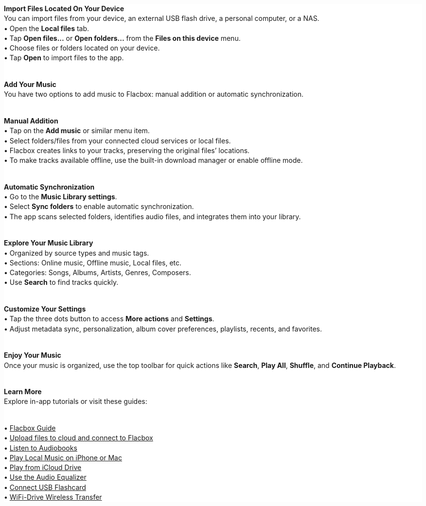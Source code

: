 **Import Files Located On Your Device**<br>
You can import files from your device, an external USB flash drive, a personal computer, or a NAS.<br>
• Open the **Local files** tab.<br>
• Tap **Open files...** or **Open folders...** from the **Files on this device** menu.<br>
• Choose files or folders located on your device.<br>
• Tap **Open** to import files to the app.<br><br>

**Add Your Music**<br>
You have two options to add music to Flacbox: manual addition or automatic synchronization.<br><br>

**Manual Addition**<br>
• Tap on the **Add music** or similar menu item.<br>
• Select folders/files from your connected cloud services or local files.<br>
• Flacbox creates links to your tracks, preserving the original files’ locations.<br>
• To make tracks available offline, use the built-in download manager or enable offline mode.<br><br>

**Automatic Synchronization**<br>
• Go to the **Music Library settings**.<br>
• Select **Sync folders** to enable automatic synchronization.<br>
• The app scans selected folders, identifies audio files, and integrates them into your library.<br><br>

**Explore Your Music Library**<br>
• Organized by source types and music tags.<br>
• Sections: Online music, Offline music, Local files, etc.<br>
• Categories: Songs, Albums, Artists, Genres, Composers.<br>
• Use **Search** to find tracks quickly.<br><br>

**Customize Your Settings**<br>
• Tap the three dots button to access **More actions** and **Settings**.<br>
• Adjust metadata sync, personalization, album cover preferences, playlists, recents, and favorites.<br><br>

**Enjoy Your Music**<br>
Once your music is organized, use the top toolbar for quick actions like **Search**, **Play All**, **Shuffle**, and **Continue Playback**.<br><br>

**Learn More**<br>
Explore in-app tutorials or visit these guides:<br><br>

• [Flacbox Guide](https://www.everappz.com/post/flacbox-guide)<br>
• [Upload files to cloud and connect to Flacbox](https://www.everappz.com/post/how-to-upload-my-files-to-the-cloud-storage-and-connect-them-to-evermusic-flacbox-evertag)<br>
• [Listen to Audiobooks](https://www.everappz.com/post/how-to-listen-to-audiobooks-on-iphone-ipad-mac-using-evermusic)<br>
• [Play Local Music on iPhone or Mac](https://www.everappz.com/post/how-to-play-local-music-stored-on-your-iphone-or-mac)<br>
• [Play from iCloud Drive](https://www.everappz.com/post/how-to-listen-to-music-from-icloud-drive-on-your-iphone-or-mac)<br>
• [Use the Audio Equalizer](https://www.everappz.com/post/how-to-use-the-audio-equalizer-on-your-iphone-ipad-mac-with-evermusic-and-flacbox)<br>
• [Connect USB Flashcard](https://www.everappz.com/post/how-to-connect-a-usb-flashcard-to-the-iphone-and-listen-to-music-or-manage-files-located-on-it)<br>
• [WiFi-Drive Wireless Transfer](https://www.everappz.com/post/how-to-transfer-files-wirelessly-from-a-computer-to-an-iphone-using-wifi-drive)
